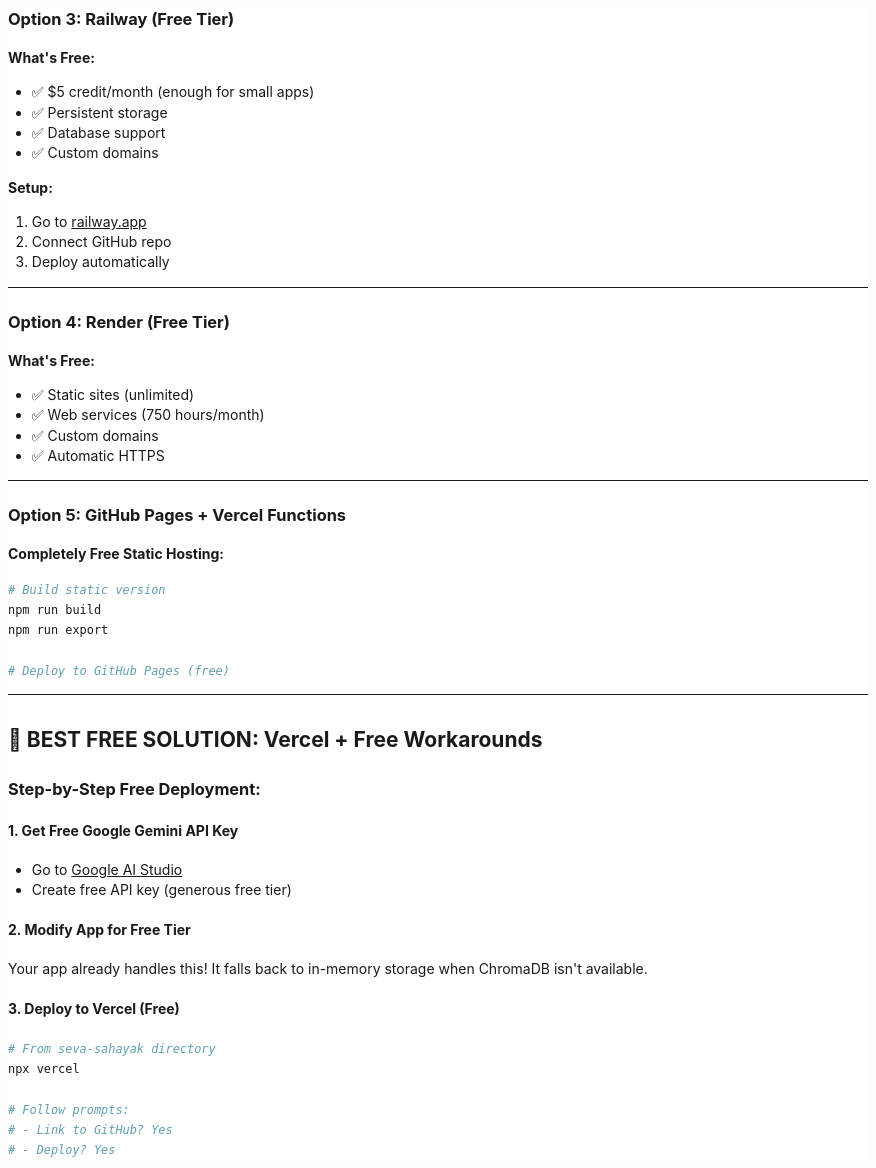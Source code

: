 
### Option 3: Railway (Free Tier)

**What's Free:**
- ✅ $5 credit/month (enough for small apps)
- ✅ Persistent storage
- ✅ Database support
- ✅ Custom domains

**Setup:**
1. Go to [railway.app](https://railway.app)
2. Connect GitHub repo
3. Deploy automatically

---

### Option 4: Render (Free Tier)

**What's Free:**
- ✅ Static sites (unlimited)
- ✅ Web services (750 hours/month)
- ✅ Custom domains
- ✅ Automatic HTTPS

---

### Option 5: GitHub Pages + Vercel Functions

**Completely Free Static Hosting:**
```bash
# Build static version
npm run build
npm run export

# Deploy to GitHub Pages (free)
```

---

## 🎯 **BEST FREE SOLUTION: Vercel + Free Workarounds**

### Step-by-Step Free Deployment:

#### 1. **Get Free Google Gemini API Key**
- Go to [Google AI Studio](https://makersuite.google.com/app/apikey)
- Create free API key (generous free tier)

#### 2. **Modify App for Free Tier**
Your app already handles this! It falls back to in-memory storage when ChromaDB isn't available.

#### 3. **Deploy to Vercel (Free)**
```bash
# From seva-sahayak directory
npx vercel

# Follow prompts:
# - Link to GitHub? Yes
# - Deploy? Yes
```
